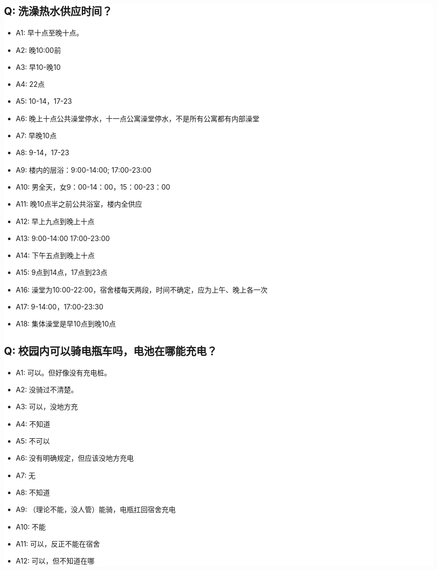 ## Q: 洗澡热水供应时间？

- A1: 早十点至晚十点。

- A2: 晚10:00前

- A3: 早10-晚10

- A4: 22点

- A5: 10-14，17-23

- A6: 晚上十点公共澡堂停水，十一点公寓澡堂停水，不是所有公寓都有内部澡堂

- A7: 早晚10点

- A8: 9-14，17-23

- A9: 楼内的层浴：9:00-14:00; 17:00-23:00

- A10: 男全天，女9：00-14：00，15：00-23：00

- A11: 晚10点半之前公共浴室，楼内全供应

- A12: 早上九点到晚上十点

- A13: 9:00-14:00 17:00-23:00

- A14: 下午五点到晚上十点

- A15: 9点到14点，17点到23点

- A16: 澡堂为10:00-22:00，宿舍楼每天两段，时间不确定，应为上午、晚上各一次

- A17: 9-14:00，17:00-23:30

- A18: 集体澡堂是早10点到晚10点

## Q: 校园内可以骑电瓶车吗，电池在哪能充电？

- A1: 可以。但好像没有充电桩。

- A2: 没骑过不清楚。

- A3: 可以，没地方充

- A4: 不知道

- A5: 不可以

- A6: 没有明确规定，但应该没地方充电

- A7: 无

- A8: 不知道

- A9: （理论不能，没人管）能骑，电瓶扛回宿舍充电

- A10: 不能

- A11: 可以，反正不能在宿舍

- A12: 可以，但不知道在哪

